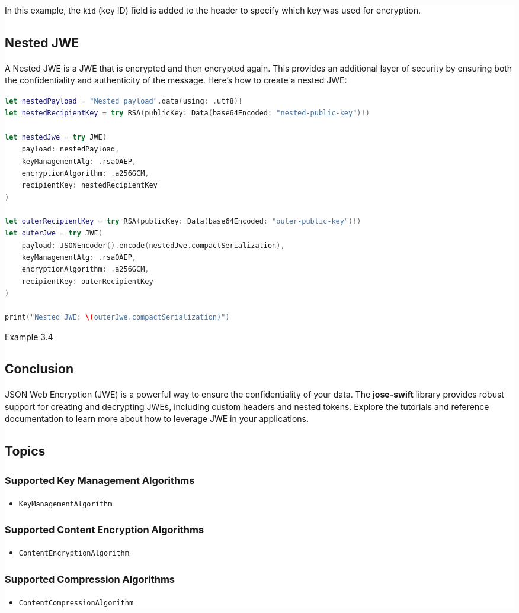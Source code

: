 In this example, the `kid` (key ID) field is added to the header to specify which key was used for encryption.

## Nested JWE

A Nested JWE is a JWE that is encrypted and then encrypted again. This provides an additional layer of security by ensuring both the confidentiality and authenticity of the message. Here’s how to create a nested JWE:

```swift
let nestedPayload = "Nested payload".data(using: .utf8)!
let nestedRecipientKey = try RSA(publicKey: Data(base64Encoded: "nested-public-key")!)

let nestedJwe = try JWE(
    payload: nestedPayload,
    keyManagementAlg: .rsaOAEP,
    encryptionAlgorithm: .a256GCM,
    recipientKey: nestedRecipientKey
)

let outerRecipientKey = try RSA(publicKey: Data(base64Encoded: "outer-public-key")!)
let outerJwe = try JWE(
    payload: JSONEncoder().encode(nestedJwe.compactSerialization),
    keyManagementAlg: .rsaOAEP,
    encryptionAlgorithm: .a256GCM,
    recipientKey: outerRecipientKey
)

print("Nested JWE: \(outerJwe.compactSerialization)")
```
Example 3.4

## Conclusion

JSON Web Encryption (JWE) is a powerful way to ensure the confidentiality of your data. The **jose-swift** library provides robust support for creating and decrypting JWEs, including custom headers and nested tokens. Explore the tutorials and reference documentation to learn more about how to leverage JWE in your applications.

## Topics

### Supported Key Management Algorithms

- ``KeyManagementAlgorithm``

### Supported Content Encryption Algorithms

- ``ContentEncryptionAlgorithm``

### Supported Compression Algorithms

- ``ContentCompressionAlgorithm``
